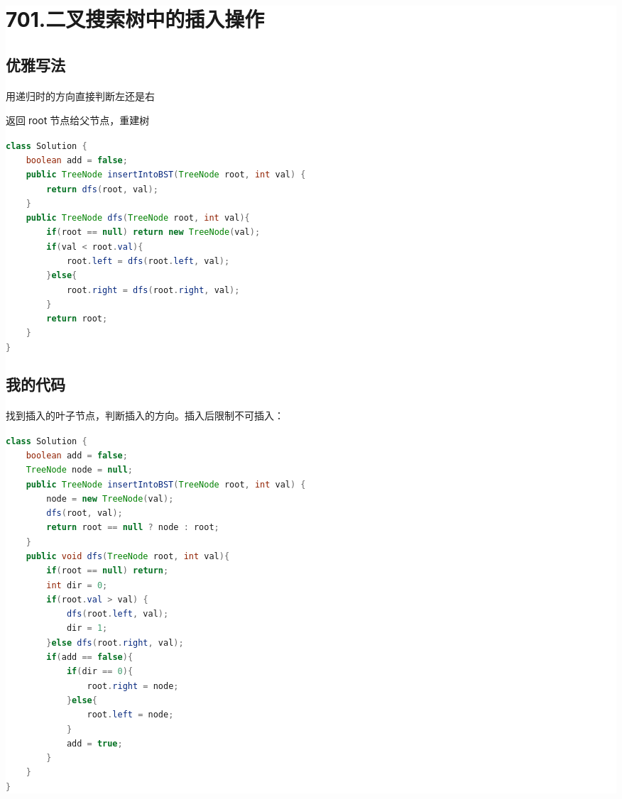 # 701.二叉搜索树中的插入操作

## 优雅写法

用递归时的方向直接判断左还是右

返回 root 节点给父节点，重建树

```java
class Solution {
    boolean add = false;
    public TreeNode insertIntoBST(TreeNode root, int val) {
        return dfs(root, val);
    }
    public TreeNode dfs(TreeNode root, int val){
        if(root == null) return new TreeNode(val);
        if(val < root.val){
            root.left = dfs(root.left, val);
        }else{
            root.right = dfs(root.right, val);
        }
        return root;
    }
}
```

## 我的代码
找到插入的叶子节点，判断插入的方向。插入后限制不可插入：
```java
class Solution {
    boolean add = false;
    TreeNode node = null;
    public TreeNode insertIntoBST(TreeNode root, int val) {
        node = new TreeNode(val);
        dfs(root, val);
        return root == null ? node : root;
    }
    public void dfs(TreeNode root, int val){
        if(root == null) return;
        int dir = 0;
        if(root.val > val) {
            dfs(root.left, val);
            dir = 1;
        }else dfs(root.right, val);
        if(add == false){
            if(dir == 0){
                root.right = node;
            }else{
                root.left = node;
            }
            add = true;
        }
    }
}
```

